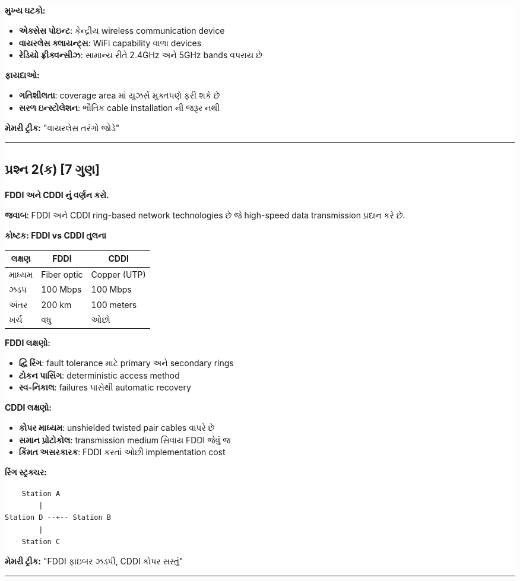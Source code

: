 **મુખ્ય ઘટકો:**

- **એક્સેસ પોઇન્ટ**: કેન્દ્રીય wireless communication device
- **વાયરલેસ ક્લાયન્ટ્સ**: WiFi capability વાળા devices
- **રેડિયો ફ્રીક્વન્સીઝ**: સામાન્ય રીતે 2.4GHz અને 5GHz bands વપરાય છે

**ફાયદાઓ:**

- **ગતિશીલતા**: coverage area માં યુઝર્સ મુક્તપણે ફરી શકે છે
- **સરળ ઇન્સ્ટોલેશન**: ભૌતિક cable installation ની જરૂર નથી

**મેમરી ટ્રીક:** "વાયરલેસ તરંગો જોડે"

---

## પ્રશ્ન 2(ક) [7 ગુણ]

**FDDI અને CDDI નું વર્ણન કરો.**

**જવાબ**:
FDDI અને CDDI ring-based network technologies છે જે high-speed data transmission પ્રદાન કરે છે.

**કોષ્ટક: FDDI vs CDDI તુલના**

| લક્ષણ | FDDI | CDDI |
|---------|------|------|
| માધ્યમ | Fiber optic | Copper (UTP) |
| ઝડપ | 100 Mbps | 100 Mbps |
| અંતર | 200 km | 100 meters |
| ખર્ચ | વધુ | ઓછો |

**FDDI લક્ષણો:**

- **દ્વિ રિંગ**: fault tolerance માટે primary અને secondary rings
- **ટોકન પાસિંગ**: deterministic access method
- **સ્વ-નિકાલ**: failures પાસેથી automatic recovery

**CDDI લક્ષણો:**

- **કોપર માધ્યમ**: unshielded twisted pair cables વાપરે છે
- **સમાન પ્રોટોકોલ**: transmission medium સિવાય FDDI જેવું જ
- **કિંમત અસરકારક**: FDDI કરતાં ઓછી implementation cost

**રિંગ સ્ટ્રક્ચર:**

```goat
    Station A
        |
Station D --+-- Station B
        |
    Station C
```

**મેમરી ટ્રીક:** "FDDI ફાઇબર ઝડપી, CDDI કોપર સસ્તું"

---
